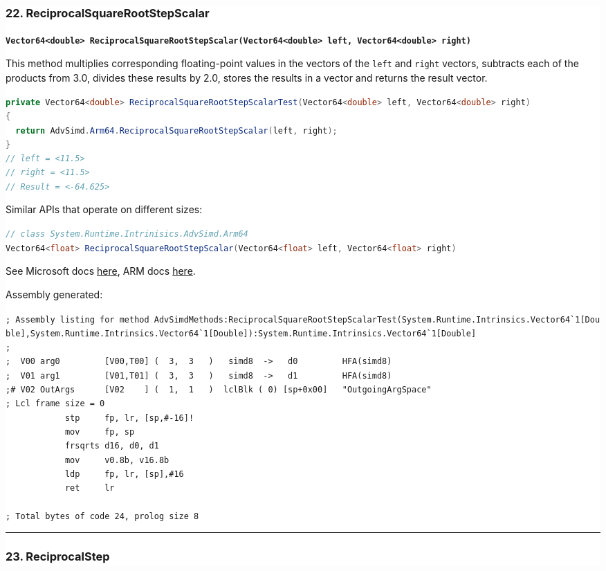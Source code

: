 ### 22. ReciprocalSquareRootStepScalar

__`Vector64<double> ReciprocalSquareRootStepScalar(Vector64<double> left, Vector64<double> right)`__

This method multiplies corresponding floating-point values in the vectors of the `left` and `right` vectors, subtracts each of the products from 3.0, divides these results by 2.0, stores the results in a vector and returns the result vector.

```csharp
private Vector64<double> ReciprocalSquareRootStepScalarTest(Vector64<double> left, Vector64<double> right)
{
  return AdvSimd.Arm64.ReciprocalSquareRootStepScalar(left, right);
}
// left = <11.5>
// right = <11.5>
// Result = <-64.625>

```

Similar APIs that operate on different sizes:

```csharp
// class System.Runtime.Intrinisics.AdvSimd.Arm64
Vector64<float> ReciprocalSquareRootStepScalar(Vector64<float> left, Vector64<float> right)
```


See Microsoft docs [here](https://docs.microsoft.com/en-us/dotNet/api/system.runtime.intrinsics.arm.advsimd.arm64.reciprocalsquarerootstepscalar?view=net-5.0), ARM docs [here](https://developer.arm.com/architectures/instruction-sets/simd-isas/neon/intrinsics?search=vrsqrts_f64).

Assembly generated:

```armasm
; Assembly listing for method AdvSimdMethods:ReciprocalSquareRootStepScalarTest(System.Runtime.Intrinsics.Vector64`1[Double],System.Runtime.Intrinsics.Vector64`1[Double]):System.Runtime.Intrinsics.Vector64`1[Double]
;
;  V00 arg0         [V00,T00] (  3,  3   )   simd8  ->   d0         HFA(simd8) 
;  V01 arg1         [V01,T01] (  3,  3   )   simd8  ->   d1         HFA(simd8) 
;# V02 OutArgs      [V02    ] (  1,  1   )  lclBlk ( 0) [sp+0x00]   "OutgoingArgSpace"
; Lcl frame size = 0
            stp     fp, lr, [sp,#-16]!
            mov     fp, sp
            frsqrts d16, d0, d1
            mov     v0.8b, v16.8b
            ldp     fp, lr, [sp],#16
            ret     lr

; Total bytes of code 24, prolog size 8
```
------------------------------------------------

### 23. ReciprocalStep
